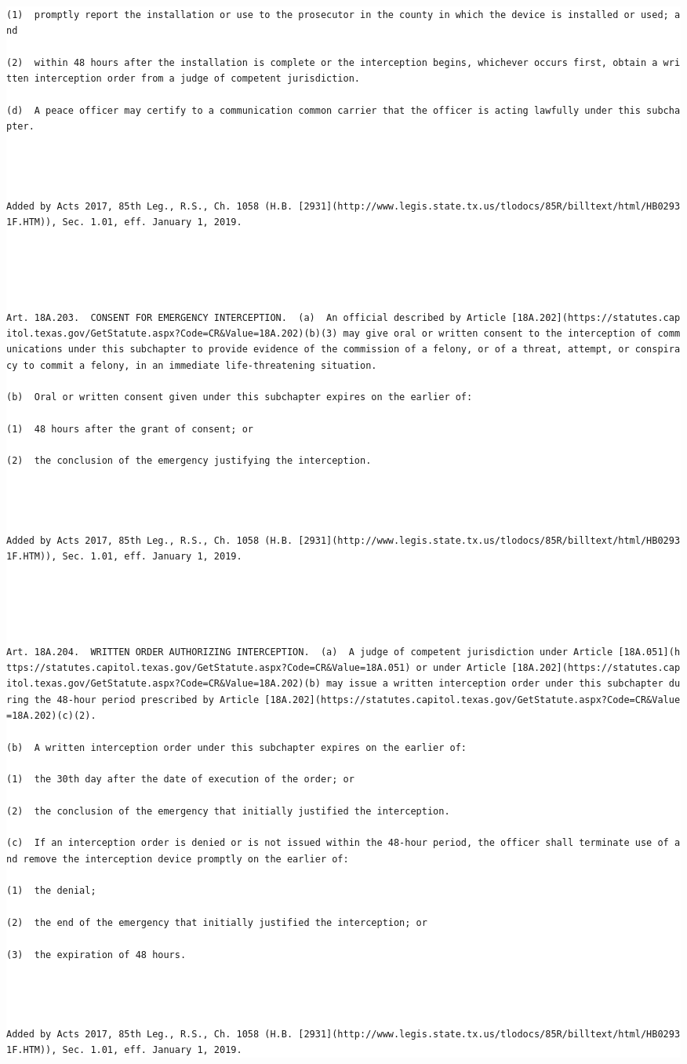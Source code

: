     (1)  promptly report the installation or use to the prosecutor in the county in which the device is installed or used; and
    
    (2)  within 48 hours after the installation is complete or the interception begins, whichever occurs first, obtain a written interception order from a judge of competent jurisdiction.
    
    (d)  A peace officer may certify to a communication common carrier that the officer is acting lawfully under this subchapter.
    
    
    
    
    Added by Acts 2017, 85th Leg., R.S., Ch. 1058 (H.B. [2931](http://www.legis.state.tx.us/tlodocs/85R/billtext/html/HB02931F.HTM)), Sec. 1.01, eff. January 1, 2019.
    
    
    
    
    
    Art. 18A.203.  CONSENT FOR EMERGENCY INTERCEPTION.  (a)  An official described by Article [18A.202](https://statutes.capitol.texas.gov/GetStatute.aspx?Code=CR&Value=18A.202)(b)(3) may give oral or written consent to the interception of communications under this subchapter to provide evidence of the commission of a felony, or of a threat, attempt, or conspiracy to commit a felony, in an immediate life-threatening situation.
    
    (b)  Oral or written consent given under this subchapter expires on the earlier of:
    
    (1)  48 hours after the grant of consent; or
    
    (2)  the conclusion of the emergency justifying the interception.
    
    
    
    
    Added by Acts 2017, 85th Leg., R.S., Ch. 1058 (H.B. [2931](http://www.legis.state.tx.us/tlodocs/85R/billtext/html/HB02931F.HTM)), Sec. 1.01, eff. January 1, 2019.
    
    
    
    
    
    Art. 18A.204.  WRITTEN ORDER AUTHORIZING INTERCEPTION.  (a)  A judge of competent jurisdiction under Article [18A.051](https://statutes.capitol.texas.gov/GetStatute.aspx?Code=CR&Value=18A.051) or under Article [18A.202](https://statutes.capitol.texas.gov/GetStatute.aspx?Code=CR&Value=18A.202)(b) may issue a written interception order under this subchapter during the 48-hour period prescribed by Article [18A.202](https://statutes.capitol.texas.gov/GetStatute.aspx?Code=CR&Value=18A.202)(c)(2).
    
    (b)  A written interception order under this subchapter expires on the earlier of:
    
    (1)  the 30th day after the date of execution of the order; or
    
    (2)  the conclusion of the emergency that initially justified the interception.
    
    (c)  If an interception order is denied or is not issued within the 48-hour period, the officer shall terminate use of and remove the interception device promptly on the earlier of:
    
    (1)  the denial;
    
    (2)  the end of the emergency that initially justified the interception; or
    
    (3)  the expiration of 48 hours.  
    
    
    
    
    Added by Acts 2017, 85th Leg., R.S., Ch. 1058 (H.B. [2931](http://www.legis.state.tx.us/tlodocs/85R/billtext/html/HB02931F.HTM)), Sec. 1.01, eff. January 1, 2019.
    